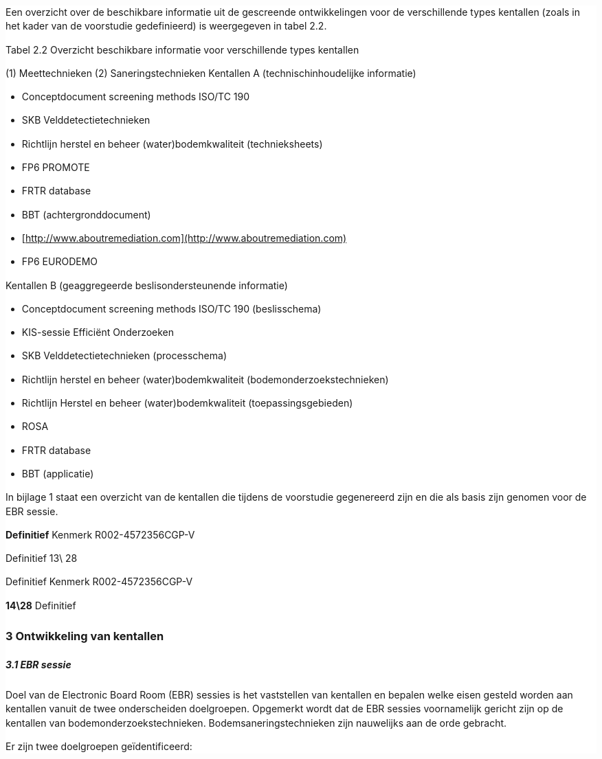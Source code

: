  Een overzicht over de beschikbare informatie uit de gescreende ontwikkelingen voor de verschillende types kentallen (zoals in het kader van de voorstudie gedefinieerd) is weergegeven in tabel 2.2. 

 Tabel 2.2 Overzicht beschikbare informatie voor verschillende types kentallen 

 (1) Meettechnieken (2) Saneringstechnieken Kentallen A (technischinhoudelijke informatie) 

- Conceptdocument screening methods ISO/TC 190 

- SKB Velddetectietechnieken 

- Richtlijn herstel en beheer (water)bodemkwaliteit     (technieksheets) 

- FP6 PROMOTE 

- FRTR database 

- BBT (achtergronddocument) 

- [http://www.aboutremediation.com](http://www.aboutremediation.com) 

- FP6 EURODEMO 

 Kentallen B (geaggregeerde beslisondersteunende informatie) 

- Conceptdocument screening methods ISO/TC 190     (beslisschema) 

- KIS-sessie Efficiënt Onderzoeken 

- SKB Velddetectietechnieken (processchema) 

- Richtlijn herstel en beheer (water)bodemkwaliteit     (bodemonderzoekstechnieken) 

- Richtlijn Herstel en beheer     (water)bodemkwaliteit     (toepassingsgebieden) 

- ROSA 

- FRTR database 

- BBT (applicatie) 

 In bijlage 1 staat een overzicht van de kentallen die tijdens de voorstudie gegenereerd zijn en die als basis zijn genomen voor de EBR sessie. 


**Definitief** Kenmerk R002-4572356CGP-V 

 Definitief 13\ 28 


 Definitief Kenmerk R002-4572356CGP-V 

**14\28** Definitief 

### 3 Ontwikkeling van kentallen 

##### 3.1 EBR sessie 

 Doel van de Electronic Board Room (EBR) sessies is het vaststellen van kentallen en bepalen welke eisen gesteld worden aan kentallen vanuit de twee onderscheiden doelgroepen. Opgemerkt wordt dat de EBR sessies voornamelijk gericht zijn op de kentallen van bodemonderzoekstechnieken. Bodemsaneringstechnieken zijn nauwelijks aan de orde gebracht. 

 Er zijn twee doelgroepen geïdentificeerd: 
